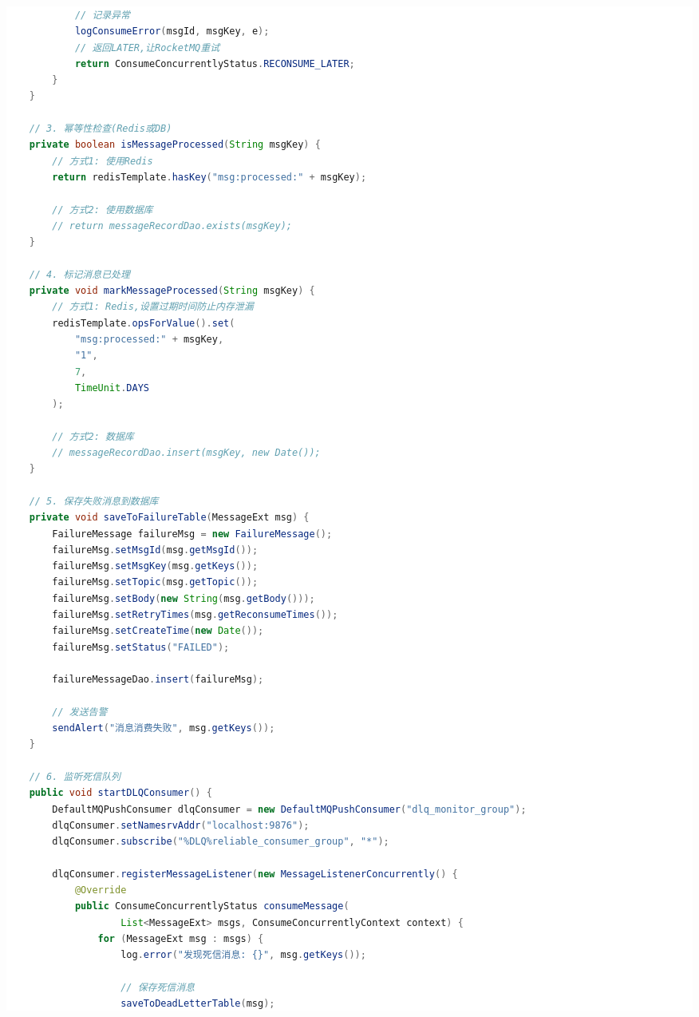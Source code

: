 ```java
            // 记录异常
            logConsumeError(msgId, msgKey, e);
            // 返回LATER,让RocketMQ重试
            return ConsumeConcurrentlyStatus.RECONSUME_LATER;
        }
    }

    // 3. 幂等性检查(Redis或DB)
    private boolean isMessageProcessed(String msgKey) {
        // 方式1: 使用Redis
        return redisTemplate.hasKey("msg:processed:" + msgKey);

        // 方式2: 使用数据库
        // return messageRecordDao.exists(msgKey);
    }

    // 4. 标记消息已处理
    private void markMessageProcessed(String msgKey) {
        // 方式1: Redis,设置过期时间防止内存泄漏
        redisTemplate.opsForValue().set(
            "msg:processed:" + msgKey,
            "1",
            7,
            TimeUnit.DAYS
        );

        // 方式2: 数据库
        // messageRecordDao.insert(msgKey, new Date());
    }

    // 5. 保存失败消息到数据库
    private void saveToFailureTable(MessageExt msg) {
        FailureMessage failureMsg = new FailureMessage();
        failureMsg.setMsgId(msg.getMsgId());
        failureMsg.setMsgKey(msg.getKeys());
        failureMsg.setTopic(msg.getTopic());
        failureMsg.setBody(new String(msg.getBody()));
        failureMsg.setRetryTimes(msg.getReconsumeTimes());
        failureMsg.setCreateTime(new Date());
        failureMsg.setStatus("FAILED");

        failureMessageDao.insert(failureMsg);

        // 发送告警
        sendAlert("消息消费失败", msg.getKeys());
    }

    // 6. 监听死信队列
    public void startDLQConsumer() {
        DefaultMQPushConsumer dlqConsumer = new DefaultMQPushConsumer("dlq_monitor_group");
        dlqConsumer.setNamesrvAddr("localhost:9876");
        dlqConsumer.subscribe("%DLQ%reliable_consumer_group", "*");

        dlqConsumer.registerMessageListener(new MessageListenerConcurrently() {
            @Override
            public ConsumeConcurrentlyStatus consumeMessage(
                    List<MessageExt> msgs, ConsumeConcurrentlyContext context) {
                for (MessageExt msg : msgs) {
                    log.error("发现死信消息: {}", msg.getKeys());

                    // 保存死信消息
                    saveToDeadLetterTable(msg);

```